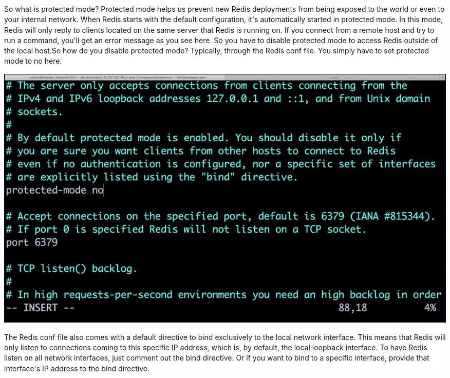 So what is protected mode? Protected mode helps us prevent new Redis deployments from being exposed to the world or even to your internal network. When Redis starts with the default configuration, it's automatically started in protected mode. In this mode, Redis will only reply to clients located on the same server that Redis is running on. If you connect from a remote host and try to run a command, you'll get an error message as you see here. So you have to disable protected mode to access Redis outside of the local host.So how do you disable protected mode? Typically, through the Redis conf file. You simply have to set protected mode to no here. 

![alt protected mode no](img/protected_mode_no.png)

The Redis conf file also comes with a default directive to bind exclusively to the local network interface. This means that Redis will only listen to connections coming to this specific IP address, which is, by default, the local loopback interface. To have Redis listen on all network interfaces, just comment out the bind directive. Or if you want to bind to a specific interface, provide that interface's IP address to the bind directive. 
